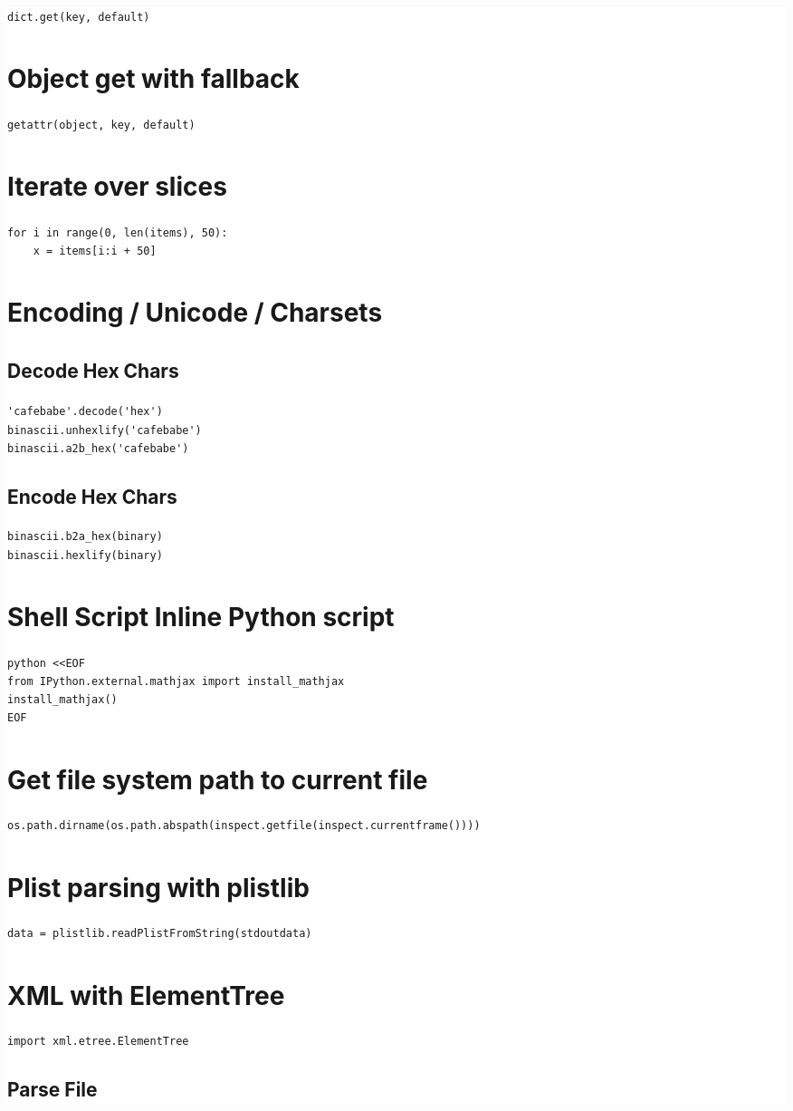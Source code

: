     dict.get(key, default)


# Object get with fallback

    getattr(object, key, default)


# Iterate over slices

    for i in range(0, len(items), 50):
        x = items[i:i + 50]


# Encoding / Unicode / Charsets

## Decode Hex Chars

    'cafebabe'.decode('hex')
    binascii.unhexlify('cafebabe')
    binascii.a2b_hex('cafebabe')

## Encode Hex Chars

    binascii.b2a_hex(binary)
    binascii.hexlify(binary)

# Shell Script Inline Python script

    python <<EOF
    from IPython.external.mathjax import install_mathjax
    install_mathjax()
    EOF


# Get file system path to current file

    os.path.dirname(os.path.abspath(inspect.getfile(inspect.currentframe())))

# Plist parsing with plistlib

    data = plistlib.readPlistFromString(stdoutdata)

# XML with ElementTree

    import xml.etree.ElementTree

## Parse File
